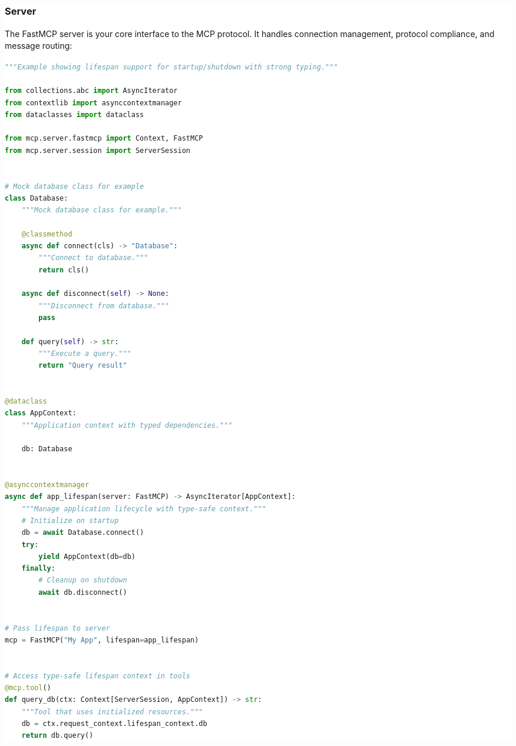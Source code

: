 ### Server

The FastMCP server is your core interface to the MCP protocol. It handles connection management, protocol compliance, and message routing:


```python
"""Example showing lifespan support for startup/shutdown with strong typing."""

from collections.abc import AsyncIterator
from contextlib import asynccontextmanager
from dataclasses import dataclass

from mcp.server.fastmcp import Context, FastMCP
from mcp.server.session import ServerSession


# Mock database class for example
class Database:
    """Mock database class for example."""

    @classmethod
    async def connect(cls) -> "Database":
        """Connect to database."""
        return cls()

    async def disconnect(self) -> None:
        """Disconnect from database."""
        pass

    def query(self) -> str:
        """Execute a query."""
        return "Query result"


@dataclass
class AppContext:
    """Application context with typed dependencies."""

    db: Database


@asynccontextmanager
async def app_lifespan(server: FastMCP) -> AsyncIterator[AppContext]:
    """Manage application lifecycle with type-safe context."""
    # Initialize on startup
    db = await Database.connect()
    try:
        yield AppContext(db=db)
    finally:
        # Cleanup on shutdown
        await db.disconnect()


# Pass lifespan to server
mcp = FastMCP("My App", lifespan=app_lifespan)


# Access type-safe lifespan context in tools
@mcp.tool()
def query_db(ctx: Context[ServerSession, AppContext]) -> str:
    """Tool that uses initialized resources."""
    db = ctx.request_context.lifespan_context.db
    return db.query()
```

[pypi-badge]: https://img.shields.io/pypi/v/mcp.svg
[pypi-url]: https://pypi.org/project/mcp/
[mit-badge]: https://img.shields.io/pypi/l/mcp.svg
[mit-url]: https://github.com/modelcontextprotocol/python-sdk/blob/main/LICENSE
[python-badge]: https://img.shields.io/pypi/pyversions/mcp.svg
[python-url]: https://www.python.org/downloads/
[docs-badge]: https://img.shields.io/badge/docs-modelcontextprotocol.io-blue.svg
[docs-url]: https://modelcontextprotocol.io
[spec-badge]: https://img.shields.io/badge/spec-spec.modelcontextprotocol.io-blue.svg
[spec-url]: https://spec.modelcontextprotocol.io
[discussions-badge]: https://img.shields.io/github/discussions/modelcontextprotocol/python-sdk
[discussions-url]: https://github.com/modelcontextprotocol/python-sdk/discussions